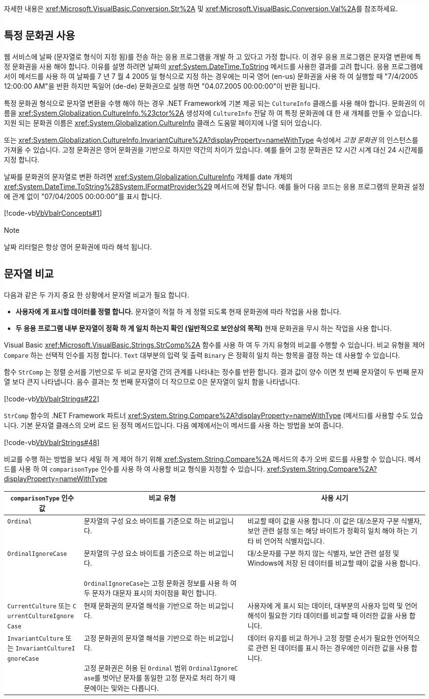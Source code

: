  자세한 내용은 <xref:Microsoft.VisualBasic.Conversion.Str%2A> 및 <xref:Microsoft.VisualBasic.Conversion.Val%2A>를 참조하세요.  
  
## <a name="using-a-specific-culture"></a>특정 문화권 사용  
 웹 서비스에 날짜 (문자열로 형식이 지정 됨)를 전송 하는 응용 프로그램을 개발 하 고 있다고 가정 합니다. 이 경우 응용 프로그램은 문자열 변환에 특정 문화권을 사용 해야 합니다. 이유를 설명 하려면 날짜의 <xref:System.DateTime.ToString> 메서드를 사용한 결과를 고려 합니다. 응용 프로그램에서이 메서드를 사용 하 여 날짜를 7 년 7 월 4 2005 일 형식으로 지정 하는 경우에는 미국 영어 (en-us) 문화권을 사용 하 여 실행할 때 "7/4/2005 12:00:00 AM"을 반환 하지만 독일어 (de-de) 문화권으로 실행 하면 "04.07.2005 00:00:00"이 반환 됩니다.  
  
 특정 문화권 형식으로 문자열 변환을 수행 해야 하는 경우 .NET Framework에 기본 제공 되는 `CultureInfo` 클래스를 사용 해야 합니다. 문화권의 이름을 <xref:System.Globalization.CultureInfo.%23ctor%2A> 생성자에 `CultureInfo` 전달 하 여 특정 문화권에 대 한 새 개체를 만들 수 있습니다. 지원 되는 문화권 이름은 <xref:System.Globalization.CultureInfo> 클래스 도움말 페이지에 나열 되어 있습니다.  
  
 또는 <xref:System.Globalization.CultureInfo.InvariantCulture%2A?displayProperty=nameWithType> 속성에서 *고정 문화권* 의 인스턴스를 가져올 수 있습니다. 고정 문화권은 영어 문화권을 기반으로 하지만 약간의 차이가 있습니다. 예를 들어 고정 문화권은 12 시간 시계 대신 24 시간제를 지정 합니다.  
  
 날짜를 문화권의 문자열로 변환 하려면 <xref:System.Globalization.CultureInfo> 개체를 date 개체의 <xref:System.DateTime.ToString%28System.IFormatProvider%29> 메서드에 전달 합니다. 예를 들어 다음 코드는 응용 프로그램의 문화권 설정에 관계 없이 "07/04/2005 00:00:00"를 표시 합니다.  
  
 [!code-vb[VbVbalrConcepts#1](~/samples/snippets/visualbasic/VS_Snippets_VBCSharp/VbVbalrConcepts/VB/Class1.vb#1)]  
  
> [!NOTE]
> 날짜 리터럴은 항상 영어 문화권에 따라 해석 됩니다.  
  
## <a name="comparing-strings"></a>문자열 비교  
 다음과 같은 두 가지 중요 한 상황에서 문자열 비교가 필요 합니다.  
  
- **사용자에 게 표시할 데이터를 정렬 합니다.** 문자열이 적절 하 게 정렬 되도록 현재 문화권에 따라 작업을 사용 합니다.  
  
- **두 응용 프로그램 내부 문자열이 정확 하 게 일치 하는지 확인 (일반적으로 보안상의 목적)** 현재 문화권을 무시 하는 작업을 사용 합니다.  
  
 Visual Basic <xref:Microsoft.VisualBasic.Strings.StrComp%2A> 함수를 사용 하 여 두 가지 유형의 비교를 수행할 수 있습니다. 비교 유형을 제어 `Compare` 하는 선택적 인수를 지정 합니다. `Text` 대부분의 입력 및 출력 `Binary` 은 정확히 일치 하는 항목을 결정 하는 데 사용할 수 있습니다.  
  
 함수 `StrComp` 는 정렬 순서를 기반으로 두 비교 문자열 간의 관계를 나타내는 정수를 반환 합니다. 결과 값이 양수 이면 첫 번째 문자열이 두 번째 문자열 보다 큰지 나타냅니다. 음수 결과는 첫 번째 문자열이 더 작으므로 0은 문자열이 일치 함을 나타냅니다.  
  
 [!code-vb[VbVbalrStrings#22](~/samples/snippets/visualbasic/VS_Snippets_VBCSharp/VbVbalrStrings/VB/Class1.vb#22)]  
  
 `StrComp` 함수의 .NET Framework 파트너 <xref:System.String.Compare%2A?displayProperty=nameWithType> (메서드)를 사용할 수도 있습니다. 기본 문자열 클래스의 오버 로드 된 정적 메서드입니다. 다음 예제에서는이 메서드를 사용 하는 방법을 보여 줍니다.  
  
 [!code-vb[VbVbalrStrings#48](~/samples/snippets/visualbasic/VS_Snippets_VBCSharp/VbVbalrStrings/VB/Class2.vb#48)]  
  
 비교를 수행 하는 방법을 보다 세밀 하 게 제어 하기 위해 <xref:System.String.Compare%2A> 메서드의 추가 오버 로드를 사용할 수 있습니다. 메서드를 사용 하 여 `comparisonType` 인수를 사용 하 여 사용할 비교 형식을 지정할 수 있습니다. <xref:System.String.Compare%2A?displayProperty=nameWithType>  
  
|`comparisonType` 인수 값|비교 유형|사용 시기|  
|---|---|---|  
|`Ordinal`|문자열의 구성 요소 바이트를 기준으로 하는 비교입니다.|비교할 때이 값을 사용 합니다 .이 값은 대/소문자 구분 식별자, 보안 관련 설정 또는 해당 바이트가 정확히 일치 해야 하는 기타 비 언어적 식별자입니다.|  
|`OrdinalIgnoreCase`|문자열의 구성 요소 바이트를 기준으로 하는 비교입니다.<br /><br /> `OrdinalIgnoreCase`는 고정 문화권 정보를 사용 하 여 두 문자가 대문자 표시의 차이점을 확인 합니다.|대/소문자를 구분 하지 않는 식별자, 보안 관련 설정 및 Windows에 저장 된 데이터를 비교할 때이 값을 사용 합니다.|  
|`CurrentCulture` 또는 `CurrentCultureIgnoreCase`|현재 문화권의 문자열 해석을 기반으로 하는 비교입니다.|사용자에 게 표시 되는 데이터, 대부분의 사용자 입력 및 언어 해석이 필요한 기타 데이터를 비교할 때 이러한 값을 사용 합니다.|  
|`InvariantCulture` 또는 `InvariantCultureIgnoreCase`|고정 문화권의 문자열 해석을 기반으로 하는 비교입니다.<br /><br /> 고정 문화권은 허용 된 `Ordinal` 범위 `OrdinalIgnoreCase`를 벗어난 문자를 동일한 고정 문자로 처리 하기 때문에이는 및와는 다릅니다.|데이터 유지를 비교 하거나 고정 정렬 순서가 필요한 언어적으로 관련 된 데이터를 표시 하는 경우에만 이러한 값을 사용 합니다.|  
  